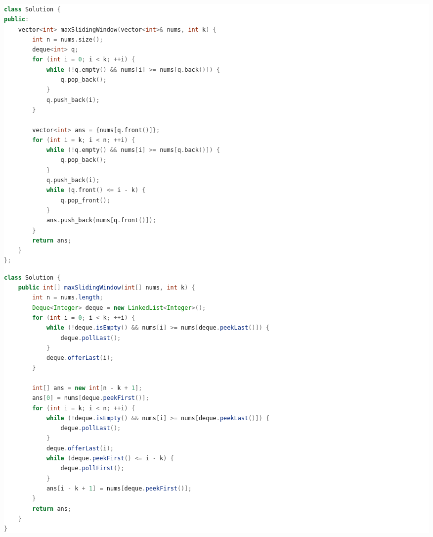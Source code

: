 ```C++ [sol2-C++]
class Solution {
public:
    vector<int> maxSlidingWindow(vector<int>& nums, int k) {
        int n = nums.size();
        deque<int> q;
        for (int i = 0; i < k; ++i) {
            while (!q.empty() && nums[i] >= nums[q.back()]) {
                q.pop_back();
            }
            q.push_back(i);
        }

        vector<int> ans = {nums[q.front()]};
        for (int i = k; i < n; ++i) {
            while (!q.empty() && nums[i] >= nums[q.back()]) {
                q.pop_back();
            }
            q.push_back(i);
            while (q.front() <= i - k) {
                q.pop_front();
            }
            ans.push_back(nums[q.front()]);
        }
        return ans;
    }
};
```

```Java [sol2-Java]
class Solution {
    public int[] maxSlidingWindow(int[] nums, int k) {
        int n = nums.length;
        Deque<Integer> deque = new LinkedList<Integer>();
        for (int i = 0; i < k; ++i) {
            while (!deque.isEmpty() && nums[i] >= nums[deque.peekLast()]) {
                deque.pollLast();
            }
            deque.offerLast(i);
        }

        int[] ans = new int[n - k + 1];
        ans[0] = nums[deque.peekFirst()];
        for (int i = k; i < n; ++i) {
            while (!deque.isEmpty() && nums[i] >= nums[deque.peekLast()]) {
                deque.pollLast();
            }
            deque.offerLast(i);
            while (deque.peekFirst() <= i - k) {
                deque.pollFirst();
            }
            ans[i - k + 1] = nums[deque.peekFirst()];
        }
        return ans;
    }
}
```

